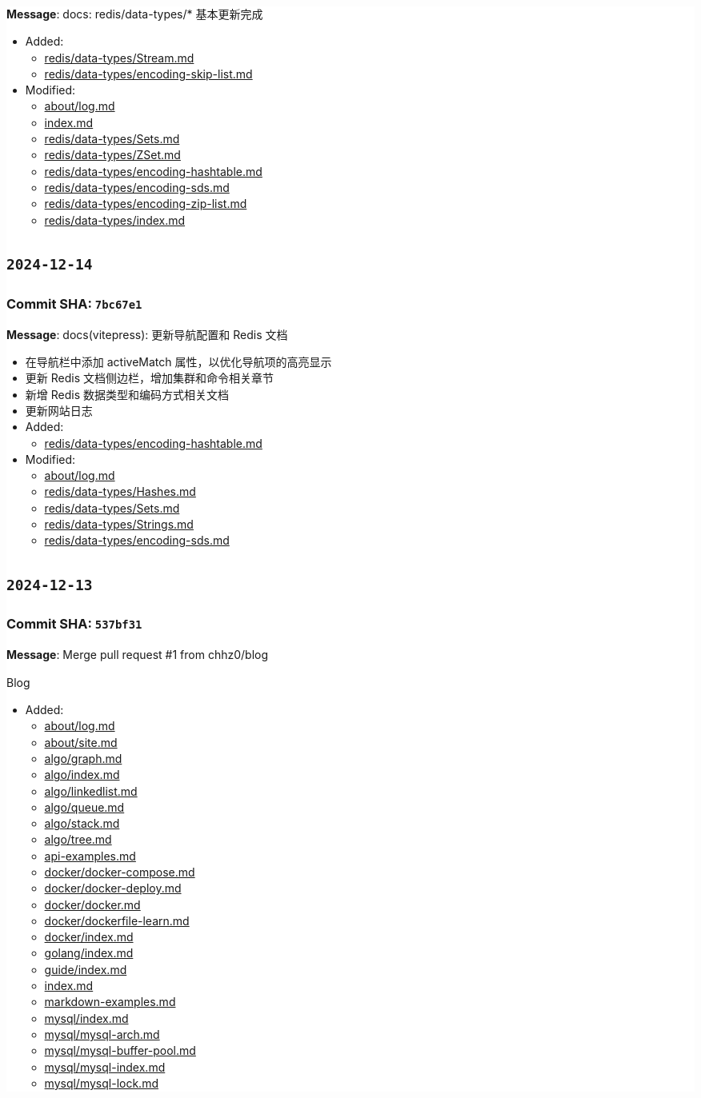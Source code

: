 **Message**: docs: redis/data-types/* 基本更新完成
- Added:
  - [redis/data-types/Stream.md](/redis/data-types/Stream)
  - [redis/data-types/encoding-skip-list.md](/redis/data-types/encoding-skip-list)
- Modified:
  - [about/log.md](/about/log)
  - [index.md](/)
  - [redis/data-types/Sets.md](/redis/data-types/Sets)
  - [redis/data-types/ZSet.md](/redis/data-types/ZSet)
  - [redis/data-types/encoding-hashtable.md](/redis/data-types/encoding-hashtable)
  - [redis/data-types/encoding-sds.md](/redis/data-types/encoding-sds)
  - [redis/data-types/encoding-zip-list.md](/redis/data-types/encoding-zip-list)
  - [redis/data-types/index.md](/redis/data-types/)

## `2024-12-14`

### Commit SHA: `7bc67e1`

**Message**: docs(vitepress): 更新导航配置和 Redis 文档

- 在导航栏中添加 activeMatch 属性，以优化导航项的高亮显示
- 更新 Redis 文档侧边栏，增加集群和命令相关章节
- 新增 Redis 数据类型和编码方式相关文档
- 更新网站日志
- Added:
  - [redis/data-types/encoding-hashtable.md](/redis/data-types/encoding-hashtable)
- Modified:
  - [about/log.md](/about/log)
  - [redis/data-types/Hashes.md](/redis/data-types/Hashes)
  - [redis/data-types/Sets.md](/redis/data-types/Sets)
  - [redis/data-types/Strings.md](/redis/data-types/Strings)
  - [redis/data-types/encoding-sds.md](/redis/data-types/encoding-sds)

## `2024-12-13`

### Commit SHA: `537bf31`

**Message**: Merge pull request #1 from chhz0/blog

Blog
- Added:
  - [about/log.md](/about/log)
  - [about/site.md](/about/site)
  - [algo/graph.md](/algo/graph)
  - [algo/index.md](/algo/)
  - [algo/linkedlist.md](/algo/linkedlist)
  - [algo/queue.md](/algo/queue)
  - [algo/stack.md](/algo/stack)
  - [algo/tree.md](/algo/tree)
  - [api-examples.md](/api-examples)
  - [docker/docker-compose.md](/docker/docker-compose)
  - [docker/docker-deploy.md](/docker/docker-deploy)
  - [docker/docker.md](/docker/docker)
  - [docker/dockerfile-learn.md](/docker/dockerfile-learn)
  - [docker/index.md](/docker/)
  - [golang/index.md](/golang/)
  - [guide/index.md](/guide/)
  - [index.md](/)
  - [markdown-examples.md](/markdown-examples)
  - [mysql/index.md](/mysql/)
  - [mysql/mysql-arch.md](/mysql/mysql-arch)
  - [mysql/mysql-buffer-pool.md](/mysql/mysql-buffer-pool)
  - [mysql/mysql-index.md](/mysql/mysql-)
  - [mysql/mysql-lock.md](/mysql/mysql-lock)